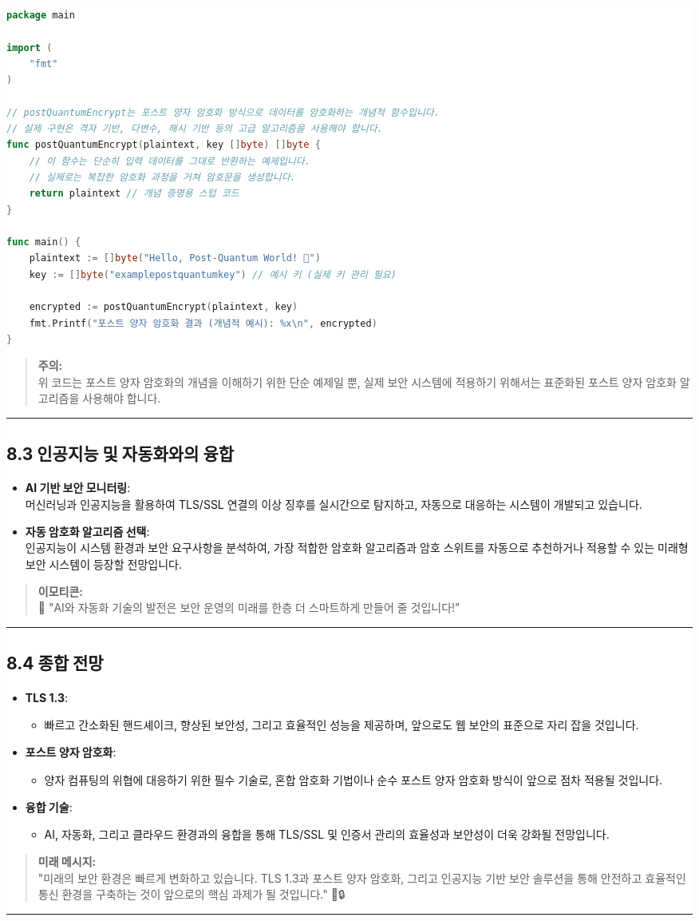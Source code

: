 ```go
package main

import (
    "fmt"
)

// postQuantumEncrypt는 포스트 양자 암호화 방식으로 데이터를 암호화하는 개념적 함수입니다.
// 실제 구현은 격자 기반, 다변수, 해시 기반 등의 고급 알고리즘을 사용해야 합니다.
func postQuantumEncrypt(plaintext, key []byte) []byte {
    // 이 함수는 단순히 입력 데이터를 그대로 반환하는 예제입니다.
    // 실제로는 복잡한 암호화 과정을 거쳐 암호문을 생성합니다.
    return plaintext // 개념 증명용 스텁 코드
}

func main() {
    plaintext := []byte("Hello, Post-Quantum World! 🚀")
    key := []byte("examplepostquantumkey") // 예시 키 (실제 키 관리 필요)
    
    encrypted := postQuantumEncrypt(plaintext, key)
    fmt.Printf("포스트 양자 암호화 결과 (개념적 예시): %x\n", encrypted)
}
```

> **주의:**  
> 위 코드는 포스트 양자 암호화의 개념을 이해하기 위한 단순 예제일 뿐, 실제 보안 시스템에 적용하기 위해서는 표준화된 포스트 양자 암호화 알고리즘을 사용해야 합니다.

---

## 8.3 인공지능 및 자동화와의 융합

- **AI 기반 보안 모니터링**:  
  머신러닝과 인공지능을 활용하여 TLS/SSL 연결의 이상 징후를 실시간으로 탐지하고, 자동으로 대응하는 시스템이 개발되고 있습니다.
  
- **자동 암호화 알고리즘 선택**:  
  인공지능이 시스템 환경과 보안 요구사항을 분석하여, 가장 적합한 암호화 알고리즘과 암호 스위트를 자동으로 추천하거나 적용할 수 있는 미래형 보안 시스템이 등장할 전망입니다.

> **이모티콘:**  
> 🤖 "AI와 자동화 기술의 발전은 보안 운영의 미래를 한층 더 스마트하게 만들어 줄 것입니다!"

---

## 8.4 종합 전망

- **TLS 1.3**:  
  - 빠르고 간소화된 핸드셰이크, 향상된 보안성, 그리고 효율적인 성능을 제공하며, 앞으로도 웹 보안의 표준으로 자리 잡을 것입니다.
  
- **포스트 양자 암호화**:  
  - 양자 컴퓨팅의 위협에 대응하기 위한 필수 기술로, 혼합 암호화 기법이나 순수 포스트 양자 암호화 방식이 앞으로 점차 적용될 것입니다.
  
- **융합 기술**:  
  - AI, 자동화, 그리고 클라우드 환경과의 융합을 통해 TLS/SSL 및 인증서 관리의 효율성과 보안성이 더욱 강화될 전망입니다.

> **미래 메시지:**  
> "미래의 보안 환경은 빠르게 변화하고 있습니다. TLS 1.3과 포스트 양자 암호화, 그리고 인공지능 기반 보안 솔루션을 통해 안전하고 효율적인 통신 환경을 구축하는 것이 앞으로의 핵심 과제가 될 것입니다." 🚀🔒

---